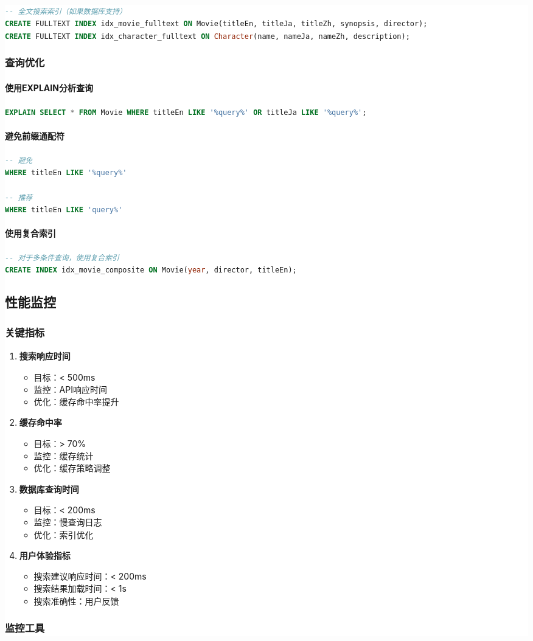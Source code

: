 ```sql
-- 全文搜索索引（如果数据库支持）
CREATE FULLTEXT INDEX idx_movie_fulltext ON Movie(titleEn, titleJa, titleZh, synopsis, director);
CREATE FULLTEXT INDEX idx_character_fulltext ON Character(name, nameJa, nameZh, description);
```

### 查询优化

#### 使用EXPLAIN分析查询
```sql
EXPLAIN SELECT * FROM Movie WHERE titleEn LIKE '%query%' OR titleJa LIKE '%query%';
```

#### 避免前缀通配符
```sql
-- 避免
WHERE titleEn LIKE '%query%'

-- 推荐
WHERE titleEn LIKE 'query%'
```

#### 使用复合索引
```sql
-- 对于多条件查询，使用复合索引
CREATE INDEX idx_movie_composite ON Movie(year, director, titleEn);
```

## 性能监控

### 关键指标

1. **搜索响应时间**
   - 目标：< 500ms
   - 监控：API响应时间
   - 优化：缓存命中率提升

2. **缓存命中率**
   - 目标：> 70%
   - 监控：缓存统计
   - 优化：缓存策略调整

3. **数据库查询时间**
   - 目标：< 200ms
   - 监控：慢查询日志
   - 优化：索引优化

4. **用户体验指标**
   - 搜索建议响应时间：< 200ms
   - 搜索结果加载时间：< 1s
   - 搜索准确性：用户反馈

### 监控工具

